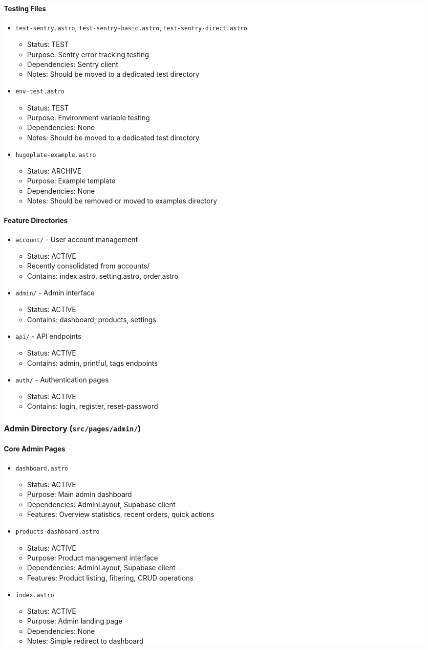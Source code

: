 #### Testing Files
- `test-sentry.astro`, `test-sentry-basic.astro`, `test-sentry-direct.astro`
  - Status: TEST
  - Purpose: Sentry error tracking testing
  - Dependencies: Sentry client
  - Notes: Should be moved to a dedicated test directory

- `env-test.astro`
  - Status: TEST
  - Purpose: Environment variable testing
  - Dependencies: None
  - Notes: Should be moved to a dedicated test directory

- `hugoplate-example.astro`
  - Status: ARCHIVE
  - Purpose: Example template
  - Dependencies: None
  - Notes: Should be removed or moved to examples directory

#### Feature Directories
- `account/` - User account management
  - Status: ACTIVE
  - Recently consolidated from accounts/
  - Contains: index.astro, setting.astro, order.astro

- `admin/` - Admin interface
  - Status: ACTIVE
  - Contains: dashboard, products, settings

- `api/` - API endpoints
  - Status: ACTIVE
  - Contains: admin, printful, tags endpoints

- `auth/` - Authentication pages
  - Status: ACTIVE
  - Contains: login, register, reset-password

### Admin Directory (`src/pages/admin/`)

#### Core Admin Pages
- `dashboard.astro`
  - Status: ACTIVE
  - Purpose: Main admin dashboard
  - Dependencies: AdminLayout, Supabase client
  - Features: Overview statistics, recent orders, quick actions

- `products-dashboard.astro`
  - Status: ACTIVE
  - Purpose: Product management interface
  - Dependencies: AdminLayout, Supabase client
  - Features: Product listing, filtering, CRUD operations

- `index.astro`
  - Status: ACTIVE
  - Purpose: Admin landing page
  - Dependencies: None
  - Notes: Simple redirect to dashboard
